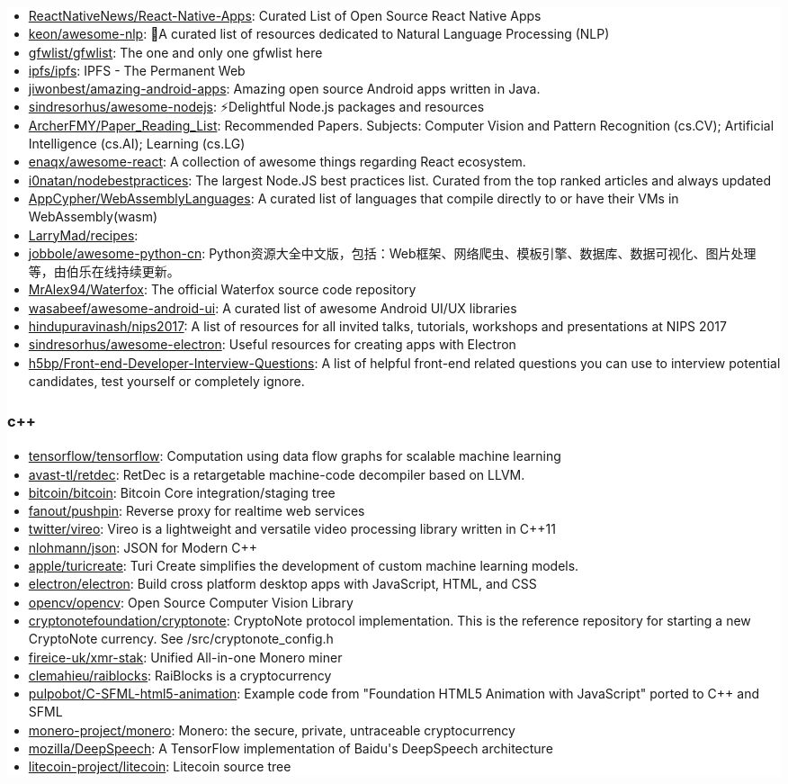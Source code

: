 * [ReactNativeNews/React-Native-Apps](https://github.com/ReactNativeNews/React-Native-Apps): Curated List of Open Source React Native Apps
* [keon/awesome-nlp](https://github.com/keon/awesome-nlp): <g-emoji alias="book" fallback-src="https://assets-cdn.github.com/images/icons/emoji/unicode/1f4d6.png" ios-version="6.0">📖</g-emoji>A curated list of resources dedicated to Natural Language Processing (NLP)
* [gfwlist/gfwlist](https://github.com/gfwlist/gfwlist): The one and only one gfwlist here
* [ipfs/ipfs](https://github.com/ipfs/ipfs): IPFS - The Permanent Web
* [jiwonbest/amazing-android-apps](https://github.com/jiwonbest/amazing-android-apps): Amazing open source Android apps written in Java.
* [sindresorhus/awesome-nodejs](https://github.com/sindresorhus/awesome-nodejs): <g-emoji alias="zap" fallback-src="https://assets-cdn.github.com/images/icons/emoji/unicode/26a1.png" ios-version="6.0">⚡️</g-emoji>Delightful Node.js packages and resources
* [ArcherFMY/Paper_Reading_List](https://github.com/ArcherFMY/Paper_Reading_List): Recommended Papers. Subjects: Computer Vision and Pattern Recognition (cs.CV); Artificial Intelligence (cs.AI); Learning (cs.LG)
* [enaqx/awesome-react](https://github.com/enaqx/awesome-react): A collection of awesome things regarding React ecosystem.
* [i0natan/nodebestpractices](https://github.com/i0natan/nodebestpractices): The largest Node.JS best practices list. Curated from the top ranked articles and always updated
* [AppCypher/WebAssemblyLanguages](https://github.com/AppCypher/WebAssemblyLanguages): A curated list of languages that compile directly to or have their VMs in WebAssembly(wasm)
* [LarryMad/recipes](https://github.com/LarryMad/recipes): 
* [jobbole/awesome-python-cn](https://github.com/jobbole/awesome-python-cn): Python资源大全中文版，包括：Web框架、网络爬虫、模板引擎、数据库、数据可视化、图片处理等，由伯乐在线持续更新。
* [MrAlex94/Waterfox](https://github.com/MrAlex94/Waterfox): The official Waterfox source code repository
* [wasabeef/awesome-android-ui](https://github.com/wasabeef/awesome-android-ui): A curated list of awesome Android UI/UX libraries
* [hindupuravinash/nips2017](https://github.com/hindupuravinash/nips2017): A list of resources for all invited talks, tutorials, workshops and presentations at NIPS 2017
* [sindresorhus/awesome-electron](https://github.com/sindresorhus/awesome-electron): Useful resources for creating apps with Electron
* [h5bp/Front-end-Developer-Interview-Questions](https://github.com/h5bp/Front-end-Developer-Interview-Questions): A list of helpful front-end related questions you can use to interview potential candidates, test yourself or completely ignore.

### c++
* [tensorflow/tensorflow](https://github.com/tensorflow/tensorflow): Computation using data flow graphs for scalable machine learning
* [avast-tl/retdec](https://github.com/avast-tl/retdec): RetDec is a retargetable machine-code decompiler based on LLVM.
* [bitcoin/bitcoin](https://github.com/bitcoin/bitcoin): Bitcoin Core integration/staging tree
* [fanout/pushpin](https://github.com/fanout/pushpin): Reverse proxy for realtime web services
* [twitter/vireo](https://github.com/twitter/vireo): Vireo is a lightweight and versatile video processing library written in C++11
* [nlohmann/json](https://github.com/nlohmann/json): JSON for Modern C++
* [apple/turicreate](https://github.com/apple/turicreate): Turi Create simplifies the development of custom machine learning models.
* [electron/electron](https://github.com/electron/electron): Build cross platform desktop apps with JavaScript, HTML, and CSS
* [opencv/opencv](https://github.com/opencv/opencv): Open Source Computer Vision Library
* [cryptonotefoundation/cryptonote](https://github.com/cryptonotefoundation/cryptonote): CryptoNote protocol implementation. This is the reference repository for starting a new CryptoNote currency. See /src/cryptonote_config.h
* [fireice-uk/xmr-stak](https://github.com/fireice-uk/xmr-stak): Unified All-in-one Monero miner
* [clemahieu/raiblocks](https://github.com/clemahieu/raiblocks): RaiBlocks is a cryptocurrency
* [pulpobot/C-SFML-html5-animation](https://github.com/pulpobot/C-SFML-html5-animation): Example code from "Foundation HTML5 Animation with JavaScript" ported to C++ and SFML
* [monero-project/monero](https://github.com/monero-project/monero): Monero: the secure, private, untraceable cryptocurrency
* [mozilla/DeepSpeech](https://github.com/mozilla/DeepSpeech): A TensorFlow implementation of Baidu's DeepSpeech architecture
* [litecoin-project/litecoin](https://github.com/litecoin-project/litecoin): Litecoin source tree